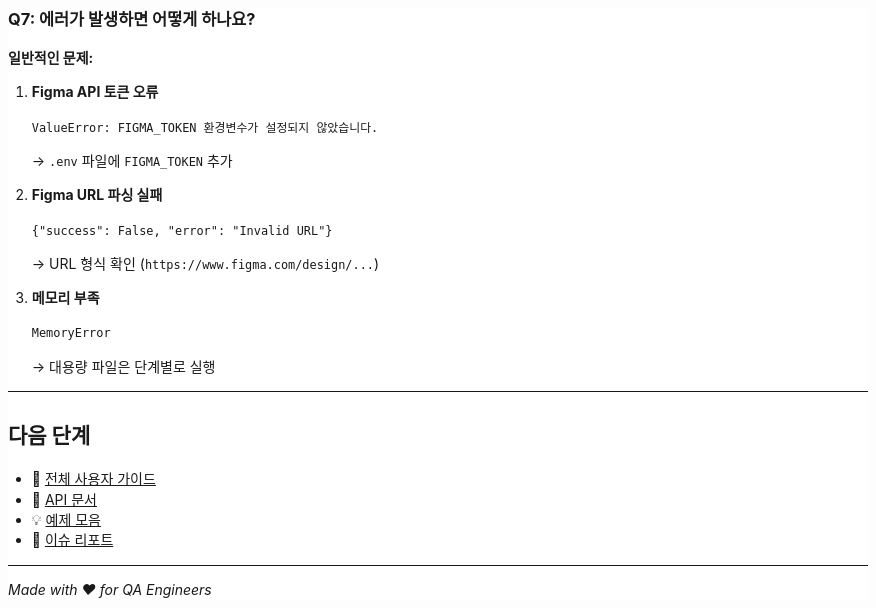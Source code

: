
### Q7: 에러가 발생하면 어떻게 하나요?

**일반적인 문제:**

1. **Figma API 토큰 오류**
   ```
   ValueError: FIGMA_TOKEN 환경변수가 설정되지 않았습니다.
   ```
   → `.env` 파일에 `FIGMA_TOKEN` 추가

2. **Figma URL 파싱 실패**
   ```
   {"success": False, "error": "Invalid URL"}
   ```
   → URL 형식 확인 (`https://www.figma.com/design/...`)

3. **메모리 부족**
   ```
   MemoryError
   ```
   → 대용량 파일은 단계별로 실행

---

## 다음 단계

- 📖 [전체 사용자 가이드](USER_GUIDE.md)
- 🔧 [API 문서](API_GUIDE.md)
- 💡 [예제 모음](../examples/)
- 🐛 [이슈 리포트](https://github.com/rowroh/figma-qa-testcase-generator/issues)

---

_Made with ❤️ for QA Engineers_

